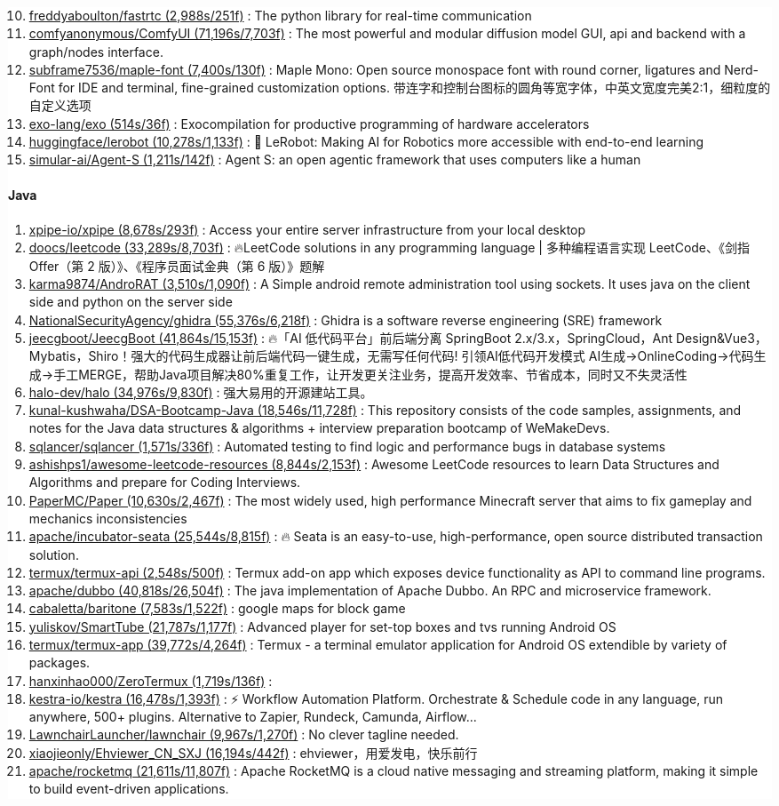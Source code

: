 10. [freddyaboulton/fastrtc (2,988s/251f)](https://github.com/freddyaboulton/fastrtc) : The python library for real-time communication
11. [comfyanonymous/ComfyUI (71,196s/7,703f)](https://github.com/comfyanonymous/ComfyUI) : The most powerful and modular diffusion model GUI, api and backend with a graph/nodes interface.
12. [subframe7536/maple-font (7,400s/130f)](https://github.com/subframe7536/maple-font) : Maple Mono: Open source monospace font with round corner, ligatures and Nerd-Font for IDE and terminal, fine-grained customization options. 带连字和控制台图标的圆角等宽字体，中英文宽度完美2:1，细粒度的自定义选项
13. [exo-lang/exo (514s/36f)](https://github.com/exo-lang/exo) : Exocompilation for productive programming of hardware accelerators
14. [huggingface/lerobot (10,278s/1,133f)](https://github.com/huggingface/lerobot) : 🤗 LeRobot: Making AI for Robotics more accessible with end-to-end learning
15. [simular-ai/Agent-S (1,211s/142f)](https://github.com/simular-ai/Agent-S) : Agent S: an open agentic framework that uses computers like a human

#### Java
1. [xpipe-io/xpipe (8,678s/293f)](https://github.com/xpipe-io/xpipe) : Access your entire server infrastructure from your local desktop
2. [doocs/leetcode (33,289s/8,703f)](https://github.com/doocs/leetcode) : 🔥LeetCode solutions in any programming language | 多种编程语言实现 LeetCode、《剑指 Offer（第 2 版）》、《程序员面试金典（第 6 版）》题解
3. [karma9874/AndroRAT (3,510s/1,090f)](https://github.com/karma9874/AndroRAT) : A Simple android remote administration tool using sockets. It uses java on the client side and python on the server side
4. [NationalSecurityAgency/ghidra (55,376s/6,218f)](https://github.com/NationalSecurityAgency/ghidra) : Ghidra is a software reverse engineering (SRE) framework
5. [jeecgboot/JeecgBoot (41,864s/15,153f)](https://github.com/jeecgboot/JeecgBoot) : 🔥「AI 低代码平台」前后端分离 SpringBoot 2.x/3.x，SpringCloud，Ant Design&Vue3，Mybatis，Shiro！强大的代码生成器让前后端代码一键生成，无需写任何代码! 引领AI低代码开发模式 AI生成->OnlineCoding->代码生成->手工MERGE，帮助Java项目解决80%重复工作，让开发更关注业务，提高开发效率、节省成本，同时又不失灵活性
6. [halo-dev/halo (34,976s/9,830f)](https://github.com/halo-dev/halo) : 强大易用的开源建站工具。
7. [kunal-kushwaha/DSA-Bootcamp-Java (18,546s/11,728f)](https://github.com/kunal-kushwaha/DSA-Bootcamp-Java) : This repository consists of the code samples, assignments, and notes for the Java data structures & algorithms + interview preparation bootcamp of WeMakeDevs.
8. [sqlancer/sqlancer (1,571s/336f)](https://github.com/sqlancer/sqlancer) : Automated testing to find logic and performance bugs in database systems
9. [ashishps1/awesome-leetcode-resources (8,844s/2,153f)](https://github.com/ashishps1/awesome-leetcode-resources) : Awesome LeetCode resources to learn Data Structures and Algorithms and prepare for Coding Interviews.
10. [PaperMC/Paper (10,630s/2,467f)](https://github.com/PaperMC/Paper) : The most widely used, high performance Minecraft server that aims to fix gameplay and mechanics inconsistencies
11. [apache/incubator-seata (25,544s/8,815f)](https://github.com/apache/incubator-seata) : 🔥 Seata is an easy-to-use, high-performance, open source distributed transaction solution.
12. [termux/termux-api (2,548s/500f)](https://github.com/termux/termux-api) : Termux add-on app which exposes device functionality as API to command line programs.
13. [apache/dubbo (40,818s/26,504f)](https://github.com/apache/dubbo) : The java implementation of Apache Dubbo. An RPC and microservice framework.
14. [cabaletta/baritone (7,583s/1,522f)](https://github.com/cabaletta/baritone) : google maps for block game
15. [yuliskov/SmartTube (21,787s/1,177f)](https://github.com/yuliskov/SmartTube) : Advanced player for set-top boxes and tvs running Android OS
16. [termux/termux-app (39,772s/4,264f)](https://github.com/termux/termux-app) : Termux - a terminal emulator application for Android OS extendible by variety of packages.
17. [hanxinhao000/ZeroTermux (1,719s/136f)](https://github.com/hanxinhao000/ZeroTermux) : 
18. [kestra-io/kestra (16,478s/1,393f)](https://github.com/kestra-io/kestra) : ⚡ Workflow Automation Platform. Orchestrate & Schedule code in any language, run anywhere, 500+ plugins. Alternative to Zapier, Rundeck, Camunda, Airflow...
19. [LawnchairLauncher/lawnchair (9,967s/1,270f)](https://github.com/LawnchairLauncher/lawnchair) : No clever tagline needed.
20. [xiaojieonly/Ehviewer_CN_SXJ (16,194s/442f)](https://github.com/xiaojieonly/Ehviewer_CN_SXJ) : ehviewer，用爱发电，快乐前行
21. [apache/rocketmq (21,611s/11,807f)](https://github.com/apache/rocketmq) : Apache RocketMQ is a cloud native messaging and streaming platform, making it simple to build event-driven applications.
